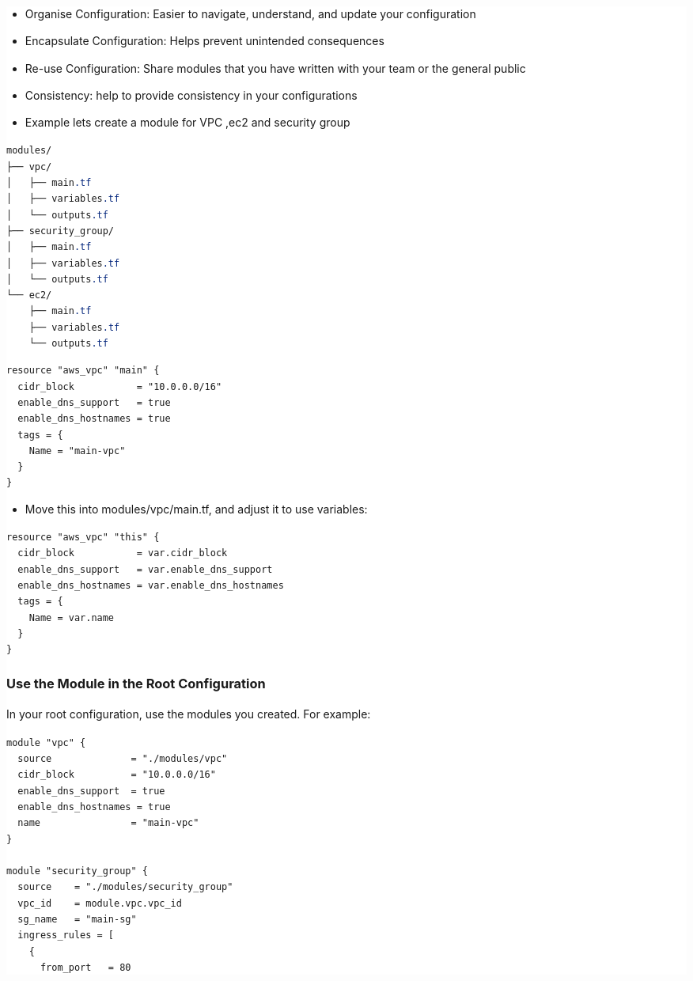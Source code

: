 + Organise Configuration: Easier to navigate, understand, and update your configuration
+ Encapsulate Configuration: Helps prevent unintended consequences
+ Re-use Configuration: Share modules that you have written with your team or the general public
+ Consistency: help to provide consistency in your configurations



+ Example lets create a module for VPC ,ec2 and security group


```css
modules/
├── vpc/
│   ├── main.tf
│   ├── variables.tf
│   └── outputs.tf
├── security_group/
│   ├── main.tf
│   ├── variables.tf
│   └── outputs.tf
└── ec2/
    ├── main.tf
    ├── variables.tf
    └── outputs.tf
```

```hcl
resource "aws_vpc" "main" {
  cidr_block           = "10.0.0.0/16"
  enable_dns_support   = true
  enable_dns_hostnames = true
  tags = {
    Name = "main-vpc"
  }
}
```
+ Move this into modules/vpc/main.tf, and adjust it to use variables:

```hcl
resource "aws_vpc" "this" {
  cidr_block           = var.cidr_block
  enable_dns_support   = var.enable_dns_support
  enable_dns_hostnames = var.enable_dns_hostnames
  tags = {
    Name = var.name
  }
}
```

### Use the Module in the Root Configuration
In your root configuration, use the modules you created. For example:

```hcl
module "vpc" {
  source              = "./modules/vpc"
  cidr_block          = "10.0.0.0/16"
  enable_dns_support  = true
  enable_dns_hostnames = true
  name                = "main-vpc"
}

module "security_group" {
  source    = "./modules/security_group"
  vpc_id    = module.vpc.vpc_id
  sg_name   = "main-sg"
  ingress_rules = [
    {
      from_port   = 80
```